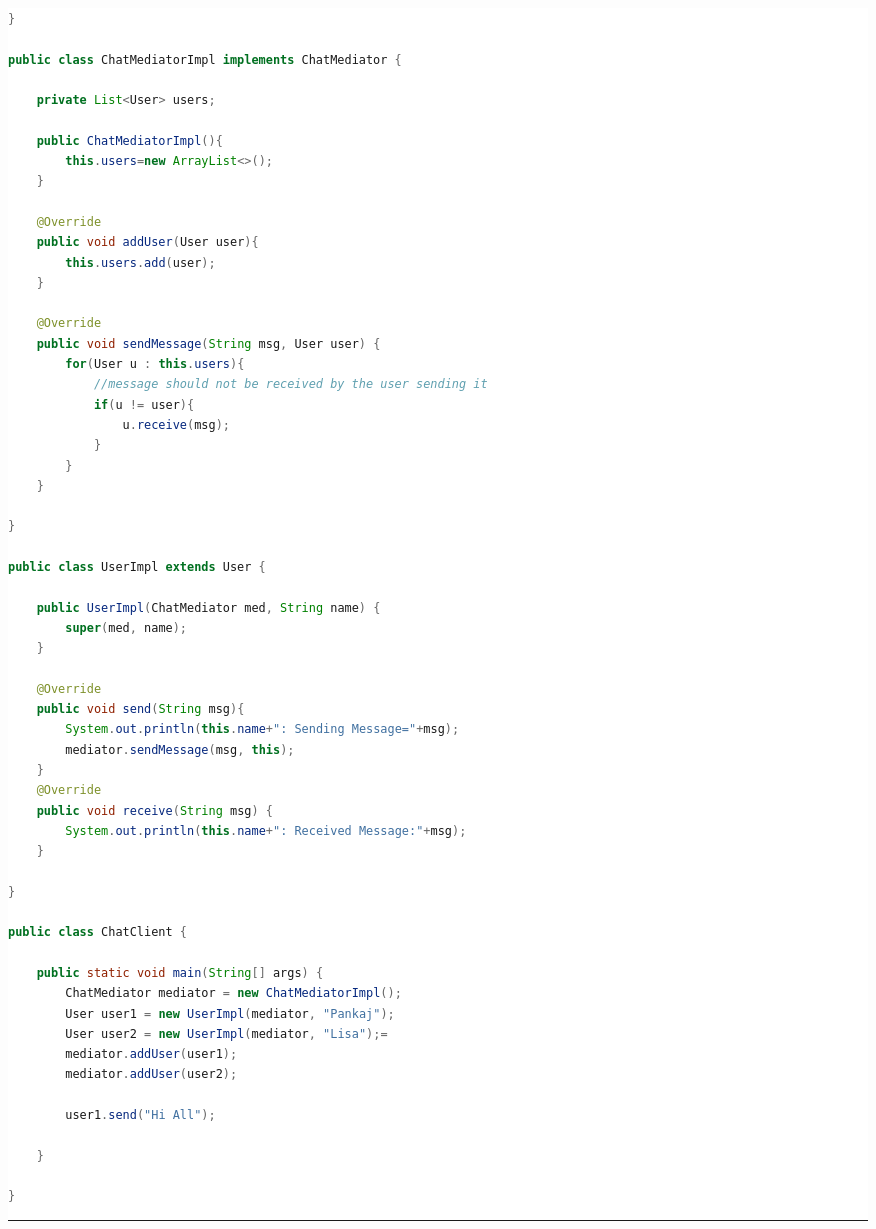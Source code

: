 ```JAVA
}

public class ChatMediatorImpl implements ChatMediator {

	private List<User> users;

	public ChatMediatorImpl(){
		this.users=new ArrayList<>();
	}

	@Override
	public void addUser(User user){
		this.users.add(user);
	}

	@Override
	public void sendMessage(String msg, User user) {
		for(User u : this.users){
			//message should not be received by the user sending it
			if(u != user){
				u.receive(msg);
			}
		}
	}

}

public class UserImpl extends User {

	public UserImpl(ChatMediator med, String name) {
		super(med, name);
	}

	@Override
	public void send(String msg){
		System.out.println(this.name+": Sending Message="+msg);
		mediator.sendMessage(msg, this);
	}
	@Override
	public void receive(String msg) {
		System.out.println(this.name+": Received Message:"+msg);
	}

}

public class ChatClient {

	public static void main(String[] args) {
		ChatMediator mediator = new ChatMediatorImpl();
		User user1 = new UserImpl(mediator, "Pankaj");
		User user2 = new UserImpl(mediator, "Lisa");=
		mediator.addUser(user1);
		mediator.addUser(user2);

		user1.send("Hi All");

	}

}

```

---